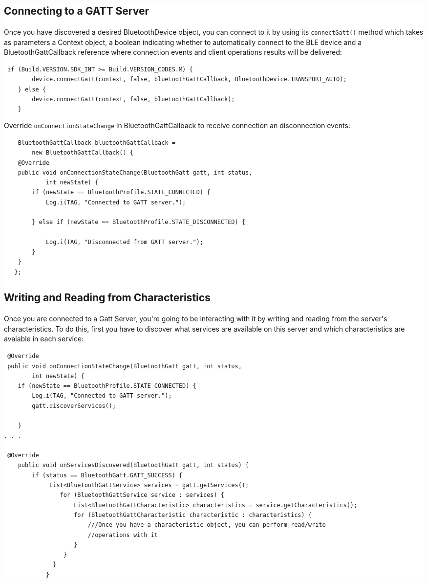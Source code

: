 ## Connecting to a GATT Server
Once you have discovered a desired BluetoothDevice object, you can connect to it by using its `connectGatt()` method which takes as parameters a Context object, a boolean indicating whether to automatically connect to the BLE device and a BluetoothGattCallback reference where connection events and client operations results will be delivered:
    
     if (Build.VERSION.SDK_INT >= Build.VERSION_CODES.M) {
            device.connectGatt(context, false, bluetoothGattCallback, BluetoothDevice.TRANSPORT_AUTO);
        } else {
            device.connectGatt(context, false, bluetoothGattCallback);
        }


Override `onConnectionStateChange` in BluetoothGattCallback to receive connection an disconnection events:

        BluetoothGattCallback bluetoothGattCallback =
            new BluetoothGattCallback() {
        @Override
        public void onConnectionStateChange(BluetoothGatt gatt, int status,
                int newState) {
            if (newState == BluetoothProfile.STATE_CONNECTED) {
                Log.i(TAG, "Connected to GATT server.");

            } else if (newState == BluetoothProfile.STATE_DISCONNECTED) {
                
                Log.i(TAG, "Disconnected from GATT server.");
            }
        }
       };




## Writing and Reading from Characteristics
Once you are connected to a Gatt Server, you're going to be interacting with it by writing and reading from the server's characteristics. To do this, first you have to discover what services are available on this server and which characteristics are avaiable in each service:

     @Override
     public void onConnectionStateChange(BluetoothGatt gatt, int status,
            int newState) {
        if (newState == BluetoothProfile.STATE_CONNECTED) {
            Log.i(TAG, "Connected to GATT server.");
            gatt.discoverServices();

        }
    . . .

     @Override
        public void onServicesDiscovered(BluetoothGatt gatt, int status) {
            if (status == BluetoothGatt.GATT_SUCCESS) {
                 List<BluetoothGattService> services = gatt.getServices();
                    for (BluetoothGattService service : services) {
                        List<BluetoothGattCharacteristic> characteristics = service.getCharacteristics();
                        for (BluetoothGattCharacteristic characteristic : characteristics) { 
                            ///Once you have a characteristic object, you can perform read/write
                            //operations with it         
                        }
                     }
                  }
                }
